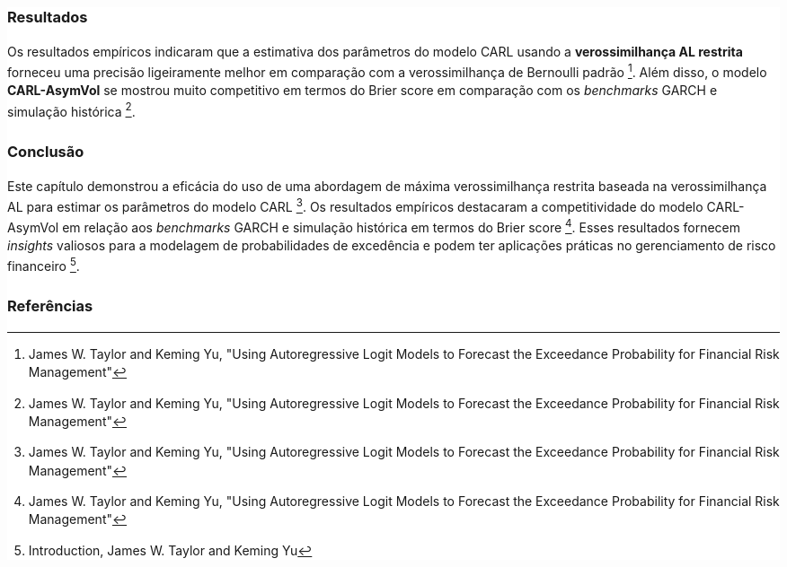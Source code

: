 ### Resultados

Os resultados empíricos indicaram que a estimativa dos parâmetros do modelo CARL usando a **verossimilhança AL restrita** forneceu uma precisão ligeiramente melhor em comparação com a verossimilhança de Bernoulli padrão [^1]. Além disso, o modelo **CARL-AsymVol** se mostrou muito competitivo em termos do Brier score em comparação com os *benchmarks* GARCH e simulação histórica [^1].

### Conclusão

Este capítulo demonstrou a eficácia do uso de uma abordagem de máxima verossimilhança restrita baseada na verossimilhança AL para estimar os parâmetros do modelo CARL [^1]. Os resultados empíricos destacaram a competitividade do modelo CARL-AsymVol em relação aos *benchmarks* GARCH e simulação histórica em termos do Brier score [^1]. Esses resultados fornecem *insights* valiosos para a modelagem de probabilidades de excedência e podem ter aplicações práticas no gerenciamento de risco financeiro [^2].
### Referências
[^1]: James W. Taylor and Keming Yu, "Using Autoregressive Logit Models to Forecast the Exceedance Probability for Financial Risk Management"
[^2]: Introduction, James W. Taylor and Keming Yu
[^3]: Parameter estimation for the CARL models, James W. Taylor and Keming Yu
[^4]: A new set of autoregressive models, James W. Taylor and Keming Yu
[^5]: Our various CARL models differ in the specification of x₁, James W. Taylor and Keming Yu
[^6]: logistic function with the logit term a linear function of hī, James W. Taylor and Keming Yu
[^7]: Constrained maximum likelihood based on the asymmetric Laplace distribution, James W. Taylor and Keming Yu
[^8]: In this paper, we propose a quasi-maximum likelihood based on an AL distribution to estimate models for the exceedance probability, James W. Taylor and Keming Yu
[^9]: Our proposal is to estimate a model for the probability p₁ of y₁ falling below a chosen threshold Q by maximizing the likelihood based on the AL density of expression (14), James W. Taylor and Keming Yu
[^10]: Empirical evaluation of exceedance probability forecasts, James W. Taylor and Keming Yu
[^15]: Out-of-sample evaluation, James W. Taylor and Keming Yu
[^16]: For each method, we calculated the Brier skill score, which is presented in expression (19), James W. Taylor and Keming Yu
